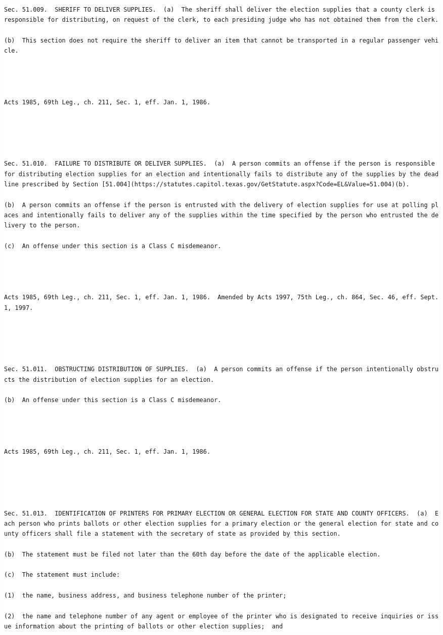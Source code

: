     
    
    
    Sec. 51.009.  SHERIFF TO DELIVER SUPPLIES.  (a)  The sheriff shall deliver the election supplies that a county clerk is responsible for distributing, on request of the clerk, to each presiding judge who has not obtained them from the clerk.
    
    (b)  This section does not require the sheriff to deliver an item that cannot be transported in a regular passenger vehicle.
    
    
    
    
    Acts 1985, 69th Leg., ch. 211, Sec. 1, eff. Jan. 1, 1986.
    
    
    
    
    
    Sec. 51.010.  FAILURE TO DISTRIBUTE OR DELIVER SUPPLIES.  (a)  A person commits an offense if the person is responsible for distributing election supplies for an election and intentionally fails to distribute any of the supplies by the deadline prescribed by Section [51.004](https://statutes.capitol.texas.gov/GetStatute.aspx?Code=EL&Value=51.004)(b).
    
    (b)  A person commits an offense if the person is entrusted with the delivery of election supplies for use at polling places and intentionally fails to deliver any of the supplies within the time specified by the person who entrusted the delivery to the person.
    
    (c)  An offense under this section is a Class C misdemeanor.
    
    
    
    
    Acts 1985, 69th Leg., ch. 211, Sec. 1, eff. Jan. 1, 1986.  Amended by Acts 1997, 75th Leg., ch. 864, Sec. 46, eff. Sept. 1, 1997.
    
    
    
    
    
    Sec. 51.011.  OBSTRUCTING DISTRIBUTION OF SUPPLIES.  (a)  A person commits an offense if the person intentionally obstructs the distribution of election supplies for an election.
    
    (b)  An offense under this section is a Class C misdemeanor.
    
    
    
    
    Acts 1985, 69th Leg., ch. 211, Sec. 1, eff. Jan. 1, 1986.
    
    
    
    
    
    Sec. 51.013.  IDENTIFICATION OF PRINTERS FOR PRIMARY ELECTION OR GENERAL ELECTION FOR STATE AND COUNTY OFFICERS.  (a)  Each person who prints ballots or other election supplies for a primary election or the general election for state and county officers shall file a statement with the secretary of state as provided by this section.
    
    (b)  The statement must be filed not later than the 60th day before the date of the applicable election.
    
    (c)  The statement must include:
    
    (1)  the name, business address, and business telephone number of the printer;
    
    (2)  the name and telephone number of any agent or employee of the printer who is designated to receive inquiries or issue information about the printing of ballots or other election supplies;  and
    